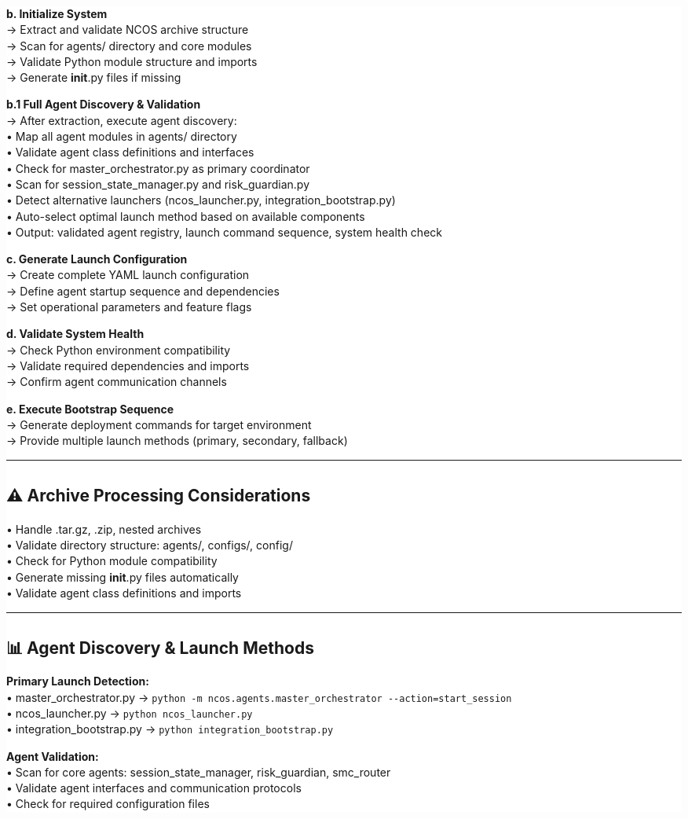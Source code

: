**b. Initialize System**  
→ Extract and validate NCOS archive structure  
→ Scan for agents/ directory and core modules  
→ Validate Python module structure and imports  
→ Generate __init__.py files if missing  

**b.1 Full Agent Discovery & Validation**  
→ After extraction, execute agent discovery:  
  • Map all agent modules in agents/ directory  
  • Validate agent class definitions and interfaces  
  • Check for master_orchestrator.py as primary coordinator  
  • Scan for session_state_manager.py and risk_guardian.py  
  • Detect alternative launchers (ncos_launcher.py, integration_bootstrap.py)  
  • Auto-select optimal launch method based on available components  
  • Output: validated agent registry, launch command sequence, system health check  

**c. Generate Launch Configuration**  
→ Create complete YAML launch configuration  
→ Define agent startup sequence and dependencies  
→ Set operational parameters and feature flags  

**d. Validate System Health**  
→ Check Python environment compatibility  
→ Validate required dependencies and imports  
→ Confirm agent communication channels  

**e. Execute Bootstrap Sequence**  
→ Generate deployment commands for target environment  
→ Provide multiple launch methods (primary, secondary, fallback)  

---

## ⚠️ **Archive Processing Considerations**  
• Handle .tar.gz, .zip, nested archives  
• Validate directory structure: agents/, configs/, config/  
• Check for Python module compatibility  
• Generate missing __init__.py files automatically  
• Validate agent class definitions and imports

---

## 📊 **Agent Discovery & Launch Methods**  

**Primary Launch Detection:**  
• master_orchestrator.py → `python -m ncos.agents.master_orchestrator --action=start_session`  
• ncos_launcher.py → `python ncos_launcher.py`  
• integration_bootstrap.py → `python integration_bootstrap.py`  

**Agent Validation:**  
• Scan for core agents: session_state_manager, risk_guardian, smc_router  
• Validate agent interfaces and communication protocols  
• Check for required configuration files  
